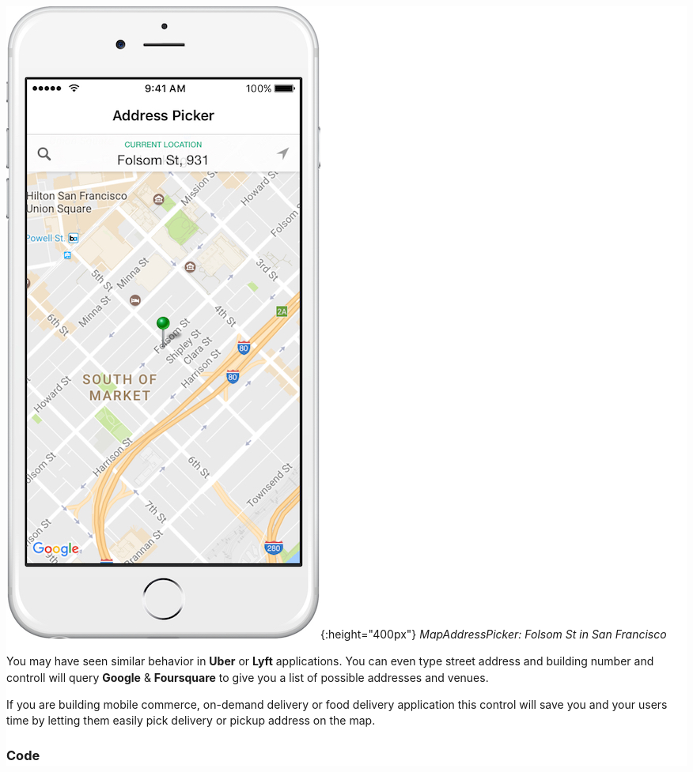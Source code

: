 ![Map Address Picker Folsom St.](/assets/map-address-picker/control-sf.jpg){:height="400px"}
*MapAddressPicker: Folsom St in San Francisco*

You may have seen similar behavior in **Uber** or **Lyft** applications. You can even type street address and building number and controll will query **Google** & **Foursquare** to give you a list of possible addresses and venues.

If you are building mobile commerce, on-demand delivery or food delivery application this control will save you and your users time by letting them easily pick delivery or pickup address on the map.

### Code
